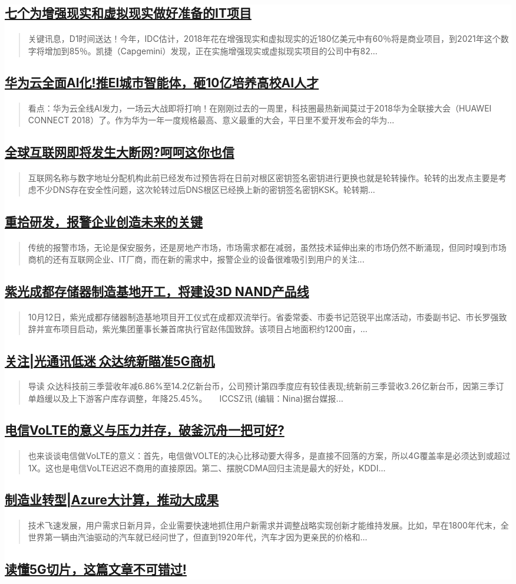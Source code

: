  ## [七个为增强现实和虚拟现实做好准备的IT项目](http://mp.weixin.qq.com/s?src=11&timestamp=1539594006&ver=1183&signature=XOK6OP9Tz-db1GO5LN1HNmV7vFh0Q-FZXUFsrGwKKWOdQ5U4bR2Vjq6mQebmamqpmqxAXylQxAOWvpI4uFLjexV2HtBaEqddL1ao8519w*7Z24n9w*MrNlcZrm-tgEQV&new=1)
 > 关键讯息，D1时间送达！今年，IDC估计，2018年花在增强现实和虚拟现实的近180亿美元中有60％将是商业项目，到2021年这个数字将增加到85％。凯捷（Capgemini）发现，正在实施增强现实或虚拟现实项目的公司中有82...
 ## [华为云全面AI化!推EI城市智能体，砸10亿培养高校AI人才](http://mp.weixin.qq.com/s?src=11&timestamp=1539594006&ver=1183&signature=cquP8gYk*BUFHImEjfKR2c0XYWIAH55xEv0CqJu2Rz5WtyBDy989iMCw5pbpxF5DP52yT**3hY3XQISlxhMecd5sIFBF1Qo*dkkSmozRVoKpsk0ViSvg40z*8BnASI8c&new=1)
 > 看点：华为云全线AI发力，一场云大战即将打响！在刚刚过去的一周里，科技圈最热新闻莫过于2018华为全联接大会（HUAWEI CONNECT 2018）了。作为华为一年一度规格最高、意义最重的大会，平日里不爱开发布会的华为...
 ## [全球互联网即将发生大断网?呵呵这你也信](http://mp.weixin.qq.com/s?src=11&timestamp=1539594006&ver=1183&signature=st7289rTre4QLM7X99XNa2MC0mvaLmj*bAVcwEE4jeMdv5wglCZk8OGBHQR6-TQQq33j69kLHljv8g4P7XovYj-cMB5jWsd03l*4FpXbke2w46Wx369wz6o5xrW6aeDN&new=1)
 > 互联网名称与数字地址分配机构此前已经发布过预告将在日前对根区密钥签名密钥进行更换也就是轮转操作。轮转的出发点主要是考虑不少DNS存在安全性问题，这次轮转过后DNS根区已经换上新的密钥签名密钥KSK。轮转期...
 ## [重拾研发，报警企业创造未来的关键](http://mp.weixin.qq.com/s?src=11&timestamp=1539594006&ver=1183&signature=XYPYNKbym1MG5SC0MIuR6YREZa-vLw5N59q*Uk5TNwusapFveH9sQj-XTIXnagIu7gYUHveZKoGuRcjzpD1arwZd1ly7fN9FEXmO0U8WoYSB-WtTMs8hvW206O7iEsAa&new=1)
 > 传统的报警市场，无论是保安服务，还是房地产市场，市场需求都在减弱，虽然技术延伸出来的市场仍然不断涌现，但同时嗅到市场商机的还有互联网企业、IT厂商，而在新的需求中，报警企业的设备很难吸引到用户的关注...
 ## [紫光成都存储器制造基地开工，将建设3D NAND产品线](http://mp.weixin.qq.com/s?src=11&timestamp=1539594006&ver=1183&signature=kjDUcOHaYlTUNvbfmgTfQX6DzwF0fhhQiYSOiWBQ4mtEN*DtNIejpgN2NFzxt6tlvKS7cbBAL5IRHfb*sKMffNRq9WBTkTw7Y90QtI4zT514VjmROc9kuVwazTdqiKDr&new=1)
 > 10月12日，紫光成都存储器制造基地项目开工仪式在成都双流举行。省委常委、市委书记范锐平出席活动，市委副书记、市长罗强致辞并宣布项目启动，紫光集团董事长兼首席执行官赵伟国致辞。该项目占地面积约1200亩，...
 ## [关注|光通讯低迷 众达统新瞄准5G商机](http://mp.weixin.qq.com/s?src=11&timestamp=1539594006&ver=1183&signature=zDFvCCJea9AFwxQoscgX0ZSCZO8Xs86MD3Okh6ABR1nNo8HQoyoYWTPyXImn4dFQHQ3*E5GpM1SJd6Zqp8H5eSTV*phXM1oduFWtHPlC*kcx7bjqrcanYyVv0pC3Fydc&new=1)
 > 导读     众达科技前三季营收年减6.86%至14.2亿新台币，公司预计第四季度应有较佳表现;统新前三季营收3.26亿新台币，因第三季订单趋缓以及上下游客户库存调整，年降25.45%。　　ICCSZ讯   (编辑：Nina)据台媒报...
 ## [电信VoLTE的意义与压力并存，破釜沉舟一把可好?](http://mp.weixin.qq.com/s?src=11&timestamp=1539594006&ver=1183&signature=w1XDwJwXuucmZsC1AJe3w2rD2jopawaIUZdSmi76LKrr8J9YVY1gY*X5nqtXAEvAzWXqjaXopyAULGARTfzl9*K9rvK2fX3bd4JB75GEIDv5jrJiApDzxGa8v9xFUPHf&new=1)
 > 也来谈谈电信做VoLTE的意义：首先，电信做VOLTE的决心比移动要大得多，是直接不回落的方案，所以4G覆盖率是必须达到或超过1X。这也是电信VoLTE迟迟不商用的直接原因。第二、摆脱CDMA回归主流是最大的好处，KDDI...
 ## [制造业转型|Azure大计算，推动大成果](http://mp.weixin.qq.com/s?src=11&timestamp=1539594006&ver=1183&signature=2xPH6SvZkHLNSksT58nZlQ9vj587Eq33m4SUcgqOwK080rUwtjpbJ1WlI-ZSLrmyqO6edTXFjNFSQMnJzMXn-GE7ZISPwtJzfAKjktgv3PgLM7nHOJuCP6bmjpQI0eM7&new=1)
 > 技术飞速发展，用户需求日新月异，企业需要快速地抓住用户新需求并调整战略实现创新才能维持发展。比如，早在1800年代末，全世界第一辆由汽油驱动的汽车就已经问世了，但直到1920年代，汽车才因为更亲民的价格和...
 ## [读懂5G切片，这篇文章不可错过!](http://mp.weixin.qq.com/s?src=11&timestamp=1539594006&ver=1183&signature=3Qhm5DQoUN*i80ZvMoX4rynthqUHv0qwinYLIADdUxHTEXMCVTokgpoz57cf5fxreEnDQFFH5C-VqAaV1jsoOqNDT7LAaBPoJSxGaDTbJ5aTKO77gj83w1dQf5AQkVy8&new=1)